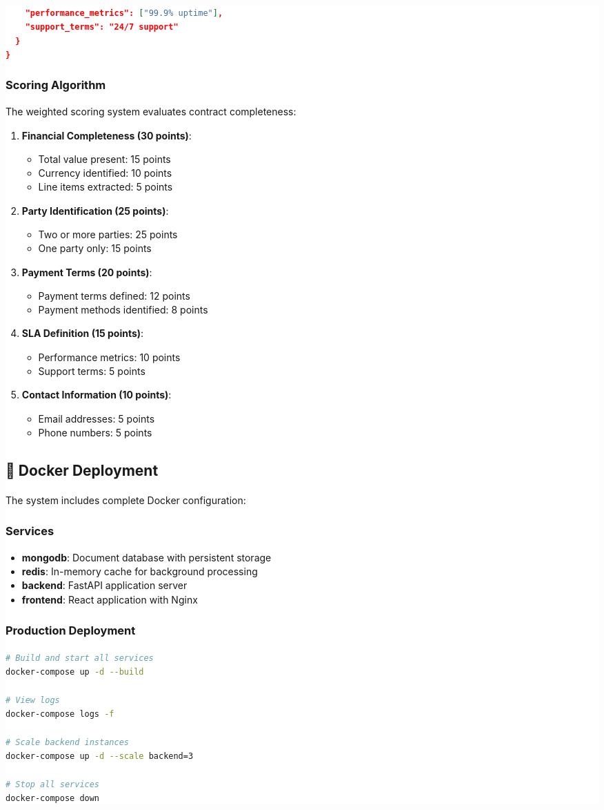 ```json
    "performance_metrics": ["99.9% uptime"],
    "support_terms": "24/7 support"
  }
}
```

### Scoring Algorithm
The weighted scoring system evaluates contract completeness:

1. **Financial Completeness (30 points)**:
   - Total value present: 15 points
   - Currency identified: 10 points  
   - Line items extracted: 5 points

2. **Party Identification (25 points)**:
   - Two or more parties: 25 points
   - One party only: 15 points

3. **Payment Terms (20 points)**:
   - Payment terms defined: 12 points
   - Payment methods identified: 8 points

4. **SLA Definition (15 points)**:
   - Performance metrics: 10 points
   - Support terms: 5 points

5. **Contact Information (10 points)**:
   - Email addresses: 5 points
   - Phone numbers: 5 points

## 🐳 Docker Deployment

The system includes complete Docker configuration:

### Services
- **mongodb**: Document database with persistent storage
- **redis**: In-memory cache for background processing
- **backend**: FastAPI application server
- **frontend**: React application with Nginx

### Production Deployment
```bash
# Build and start all services
docker-compose up -d --build

# View logs
docker-compose logs -f

# Scale backend instances
docker-compose up -d --scale backend=3

# Stop all services
docker-compose down
```
